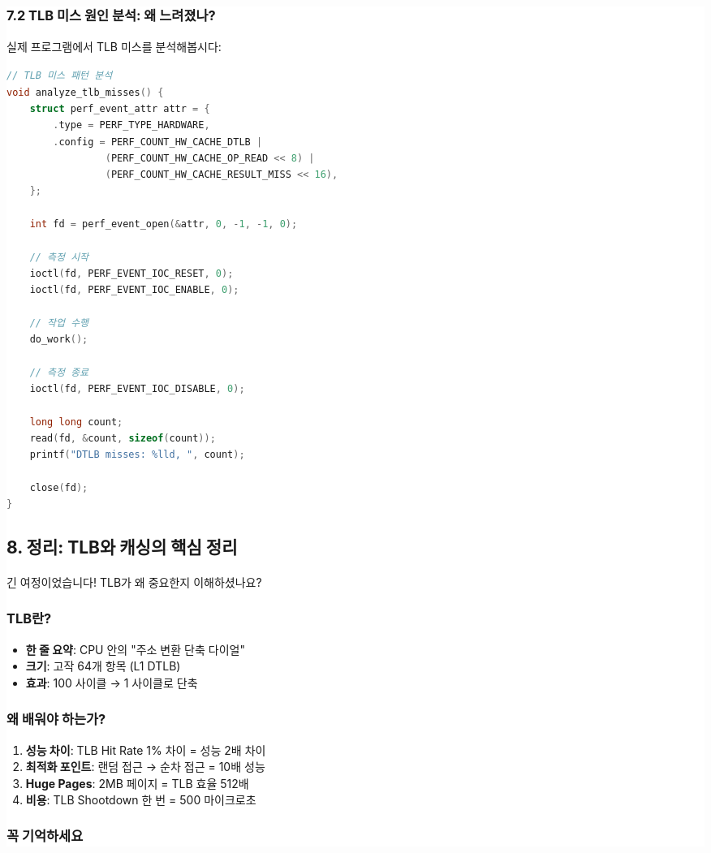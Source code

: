 ### 7.2 TLB 미스 원인 분석: 왜 느려졌나?

실제 프로그램에서 TLB 미스를 분석해봅시다:

```c
// TLB 미스 패턴 분석
void analyze_tlb_misses() {
    struct perf_event_attr attr = {
        .type = PERF_TYPE_HARDWARE,
        .config = PERF_COUNT_HW_CACHE_DTLB |
                 (PERF_COUNT_HW_CACHE_OP_READ << 8) |
                 (PERF_COUNT_HW_CACHE_RESULT_MISS << 16),
    };

    int fd = perf_event_open(&attr, 0, -1, -1, 0);

    // 측정 시작
    ioctl(fd, PERF_EVENT_IOC_RESET, 0);
    ioctl(fd, PERF_EVENT_IOC_ENABLE, 0);

    // 작업 수행
    do_work();

    // 측정 종료
    ioctl(fd, PERF_EVENT_IOC_DISABLE, 0);

    long long count;
    read(fd, &count, sizeof(count));
    printf("DTLB misses: %lld, ", count);

    close(fd);
}
```

## 8. 정리: TLB와 캐싱의 핵심 정리

긴 여정이었습니다! TLB가 왜 중요한지 이해하셨나요?

### TLB란?

- **한 줄 요약**: CPU 안의 "주소 변환 단축 다이얼"
- **크기**: 고작 64개 항목 (L1 DTLB)
- **효과**: 100 사이클 → 1 사이클로 단축

### 왜 배워야 하는가?

1. **성능 차이**: TLB Hit Rate 1% 차이 = 성능 2배 차이
2. **최적화 포인트**: 랜덤 접근 → 순차 접근 = 10배 성능
3. **Huge Pages**: 2MB 페이지 = TLB 효율 512배
4. **비용**: TLB Shootdown 한 번 = 500 마이크로초

### 꼭 기억하세요
